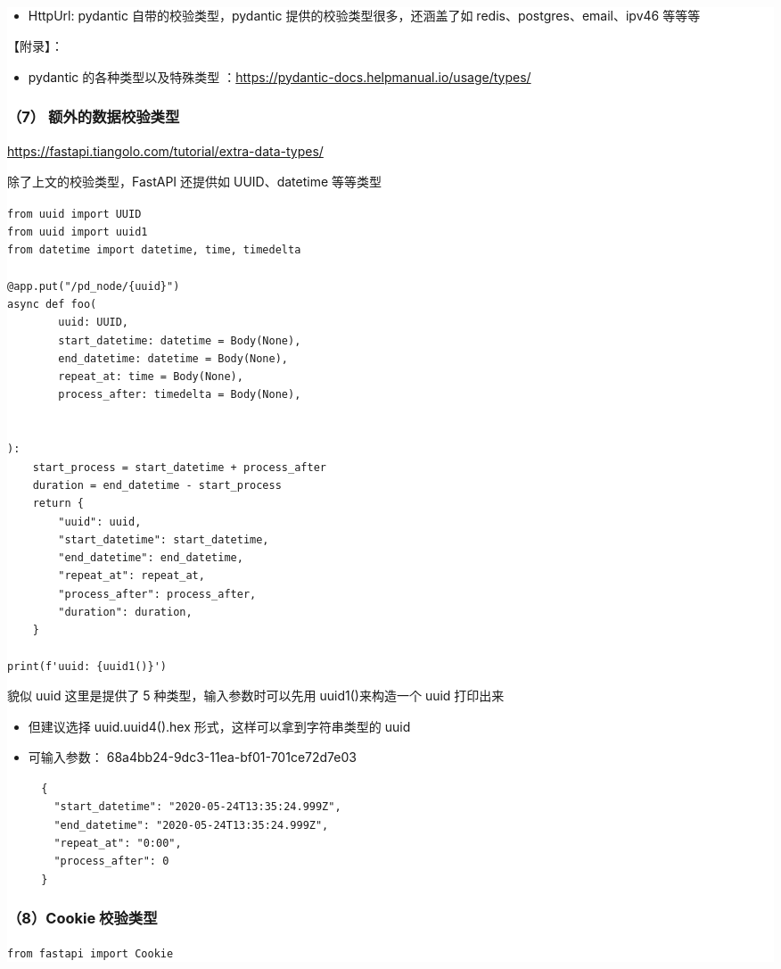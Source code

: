 - HttpUrl: pydantic 自带的校验类型，pydantic 提供的校验类型很多，还涵盖了如 redis、postgres、email、ipv46 等等等

【附录】：

- pydantic 的各种类型以及特殊类型 ：https://pydantic-docs.helpmanual.io/usage/types/

### （7） 额外的数据校验类型

https://fastapi.tiangolo.com/tutorial/extra-data-types/

除了上文的校验类型，FastAPI 还提供如 UUID、datetime 等等类型

    from uuid import UUID
    from uuid import uuid1
    from datetime import datetime, time, timedelta

    @app.put("/pd_node/{uuid}")
    async def foo(
            uuid: UUID,
            start_datetime: datetime = Body(None),
            end_datetime: datetime = Body(None),
            repeat_at: time = Body(None),
            process_after: timedelta = Body(None),


    ):
        start_process = start_datetime + process_after
        duration = end_datetime - start_process
        return {
            "uuid": uuid,
            "start_datetime": start_datetime,
            "end_datetime": end_datetime,
            "repeat_at": repeat_at,
            "process_after": process_after,
            "duration": duration,
        }

    print(f'uuid: {uuid1()}')

貌似 uuid 这里是提供了 5 种类型，输入参数时可以先用 uuid1()来构造一个 uuid 打印出来

- 但建议选择 uuid.uuid4().hex 形式，这样可以拿到字符串类型的 uuid

- 可输入参数：
        68a4bb24-9dc3-11ea-bf01-701ce72d7e03

        {
          "start_datetime": "2020-05-24T13:35:24.999Z",
          "end_datetime": "2020-05-24T13:35:24.999Z",
          "repeat_at": "0:00",
          "process_after": 0
        }

### （8）Cookie 校验类型

    from fastapi import Cookie
